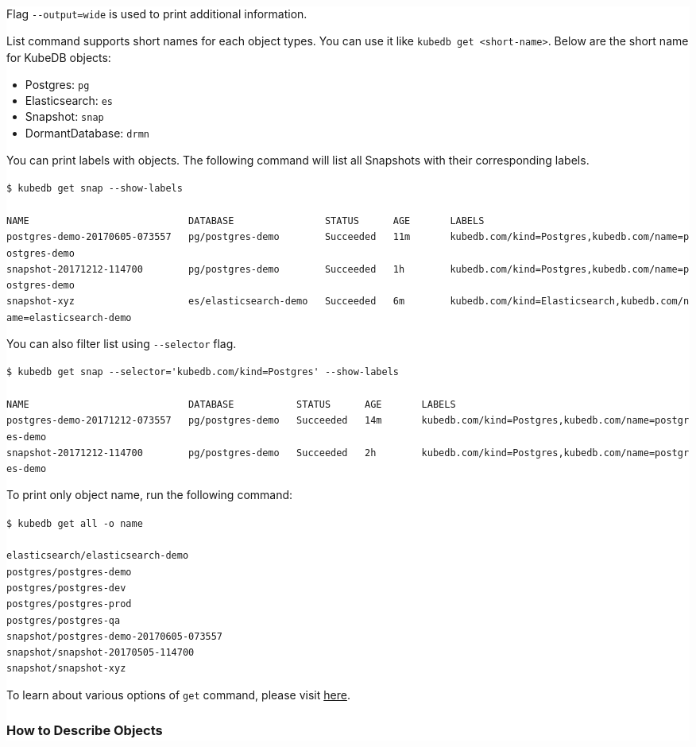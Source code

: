 Flag `--output=wide` is used to print additional information.

List command supports short names for each object types. You can use it like `kubedb get <short-name>`. Below are the short name for KubeDB objects:
 - Postgres: `pg`
 - Elasticsearch: `es`
 - Snapshot: `snap`
 - DormantDatabase: `drmn`

You can print labels with objects. The following command will list all Snapshots with their corresponding labels.

```console
$ kubedb get snap --show-labels

NAME                            DATABASE                STATUS      AGE       LABELS
postgres-demo-20170605-073557   pg/postgres-demo        Succeeded   11m       kubedb.com/kind=Postgres,kubedb.com/name=postgres-demo
snapshot-20171212-114700        pg/postgres-demo        Succeeded   1h        kubedb.com/kind=Postgres,kubedb.com/name=postgres-demo
snapshot-xyz                    es/elasticsearch-demo   Succeeded   6m        kubedb.com/kind=Elasticsearch,kubedb.com/name=elasticsearch-demo
```

You can also filter list using `--selector` flag.

```console
$ kubedb get snap --selector='kubedb.com/kind=Postgres' --show-labels

NAME                            DATABASE           STATUS      AGE       LABELS
postgres-demo-20171212-073557   pg/postgres-demo   Succeeded   14m       kubedb.com/kind=Postgres,kubedb.com/name=postgres-demo
snapshot-20171212-114700        pg/postgres-demo   Succeeded   2h        kubedb.com/kind=Postgres,kubedb.com/name=postgres-demo
```

To print only object name, run the following command:

```console
$ kubedb get all -o name

elasticsearch/elasticsearch-demo
postgres/postgres-demo
postgres/postgres-dev
postgres/postgres-prod
postgres/postgres-qa
snapshot/postgres-demo-20170605-073557
snapshot/snapshot-20170505-114700
snapshot/snapshot-xyz
```

To learn about various options of `get` command, please visit [here](/docs/reference/kubedb_get.md).

### How to Describe Objects
